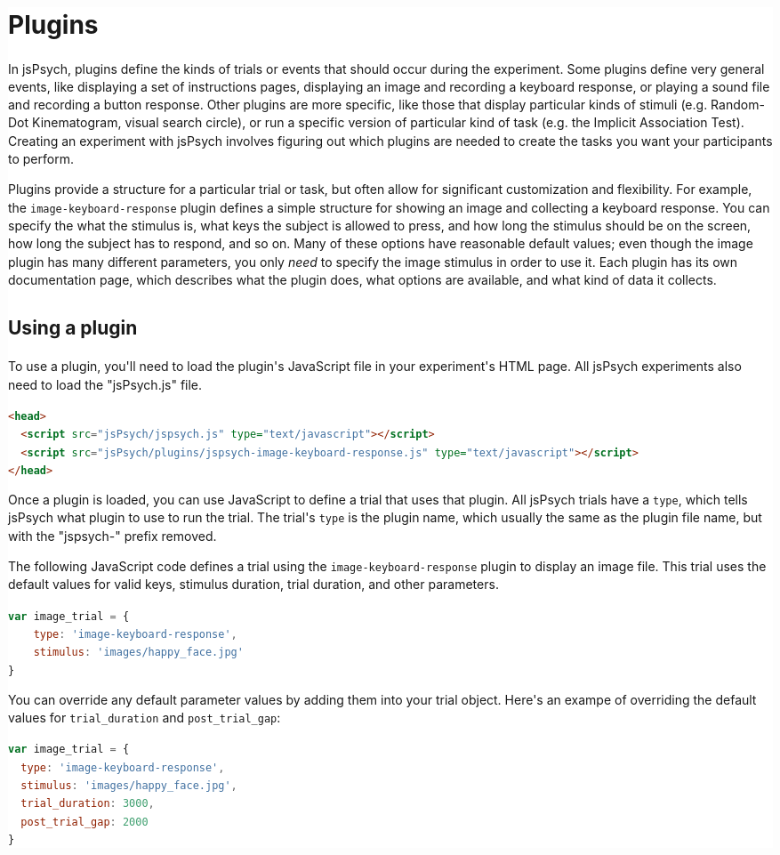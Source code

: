 # Plugins

In jsPsych, plugins define the kinds of trials or events that should occur during the experiment. Some plugins define very general events, like displaying a set of instructions pages, displaying an image and recording a keyboard response, or playing a sound file and recording a button response. Other plugins are more specific, like those that display particular kinds of stimuli (e.g. Random-Dot Kinematogram, visual search circle), or run a specific version of particular kind of task (e.g. the Implicit Association Test). Creating an experiment with jsPsych involves figuring out which plugins are needed to create the tasks you want your participants to perform.

Plugins provide a structure for a particular trial or task, but often allow for significant customization and flexibility. For example, the `image-keyboard-response` plugin defines a simple structure for showing an image and collecting a keyboard response. You can specify the what the stimulus is, what keys the subject is allowed to press, and how long the stimulus should be on the screen, how long the subject has to respond, and so on. Many of these options have reasonable default values; even though the image plugin has many different parameters, you only *need* to specify the image stimulus in order to use it. Each plugin has its own documentation page, which describes what the plugin does, what options are available, and what kind of data it collects.

## Using a plugin

To use a plugin, you'll need to load the plugin's JavaScript file in your experiment's HTML page. All jsPsych experiments also need to load the "jsPsych.js" file.

```html
<head>
  <script src="jsPsych/jspsych.js" type="text/javascript"></script>
  <script src="jsPsych/plugins/jspsych-image-keyboard-response.js" type="text/javascript"></script>
</head>
```

Once a plugin is loaded, you can use JavaScript to define a trial that uses that plugin. All jsPsych trials have a `type`, which tells jsPsych what plugin to use to run the trial. The trial's `type` is the plugin name, which usually the same as the plugin file name, but with the "jspsych-" prefix removed.

The following JavaScript code defines a trial using the `image-keyboard-response` plugin to display an image file. This trial uses the default values for valid keys, stimulus duration, trial duration, and other parameters. 

```javascript
var image_trial = {
	type: 'image-keyboard-response', 
	stimulus: 'images/happy_face.jpg'
}
```

You can override any default parameter values by adding them into your trial object. Here's an exampe of overriding the default values for `trial_duration` and `post_trial_gap`:

```javascript
var image_trial = {
  type: 'image-keyboard-response',
  stimulus: 'images/happy_face.jpg',
  trial_duration: 3000,
  post_trial_gap: 2000
}
```
